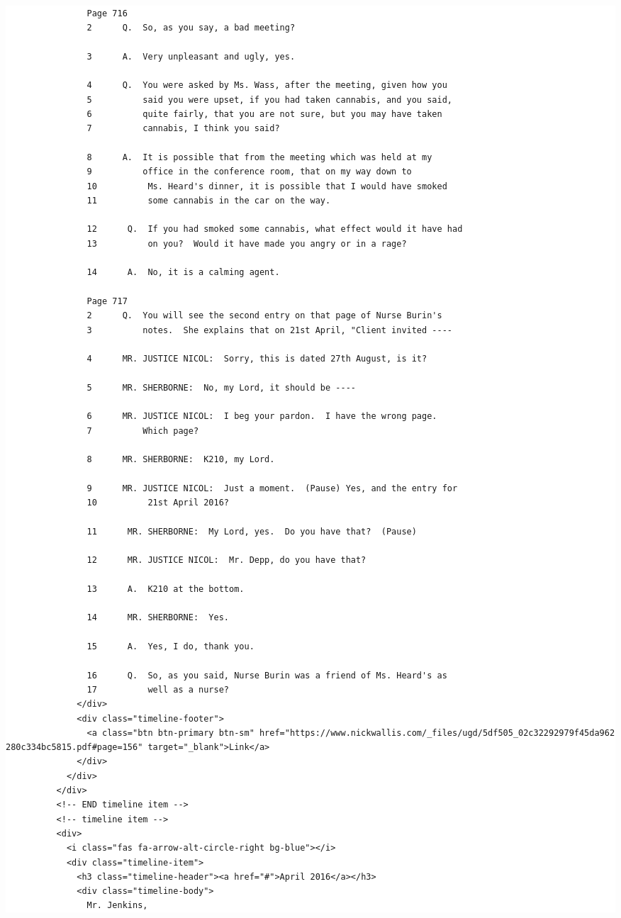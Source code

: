                     Page 716
                    2      Q.  So, as you say, a bad meeting?

                    3      A.  Very unpleasant and ugly, yes.

                    4      Q.  You were asked by Ms. Wass, after the meeting, given how you
                    5          said you were upset, if you had taken cannabis, and you said,
                    6          quite fairly, that you are not sure, but you may have taken
                    7          cannabis, I think you said?

                    8      A.  It is possible that from the meeting which was held at my
                    9          office in the conference room, that on my way down to
                    10          Ms. Heard's dinner, it is possible that I would have smoked
                    11          some cannabis in the car on the way.

                    12      Q.  If you had smoked some cannabis, what effect would it have had
                    13          on you?  Would it have made you angry or in a rage?

                    14      A.  No, it is a calming agent.

                    Page 717
                    2      Q.  You will see the second entry on that page of Nurse Burin's
                    3          notes.  She explains that on 21st April, "Client invited ----

                    4      MR. JUSTICE NICOL:  Sorry, this is dated 27th August, is it?

                    5      MR. SHERBORNE:  No, my Lord, it should be ----

                    6      MR. JUSTICE NICOL:  I beg your pardon.  I have the wrong page.
                    7          Which page?

                    8      MR. SHERBORNE:  K210, my Lord.

                    9      MR. JUSTICE NICOL:  Just a moment.  (Pause) Yes, and the entry for
                    10          21st April 2016?

                    11      MR. SHERBORNE:  My Lord, yes.  Do you have that?  (Pause)

                    12      MR. JUSTICE NICOL:  Mr. Depp, do you have that?

                    13      A.  K210 at the bottom.

                    14      MR. SHERBORNE:  Yes.

                    15      A.  Yes, I do, thank you.

                    16      Q.  So, as you said, Nurse Burin was a friend of Ms. Heard's as
                    17          well as a nurse?
                  </div>
                  <div class="timeline-footer">
                    <a class="btn btn-primary btn-sm" href="https://www.nickwallis.com/_files/ugd/5df505_02c32292979f45da962280c334bc5815.pdf#page=156" target="_blank">Link</a>
                  </div>
                </div>
              </div>
              <!-- END timeline item -->
              <!-- timeline item -->
              <div>
                <i class="fas fa-arrow-alt-circle-right bg-blue"></i>
                <div class="timeline-item">
                  <h3 class="timeline-header"><a href="#">April 2016</a></h3>
                  <div class="timeline-body">
                    Mr. Jenkins,
